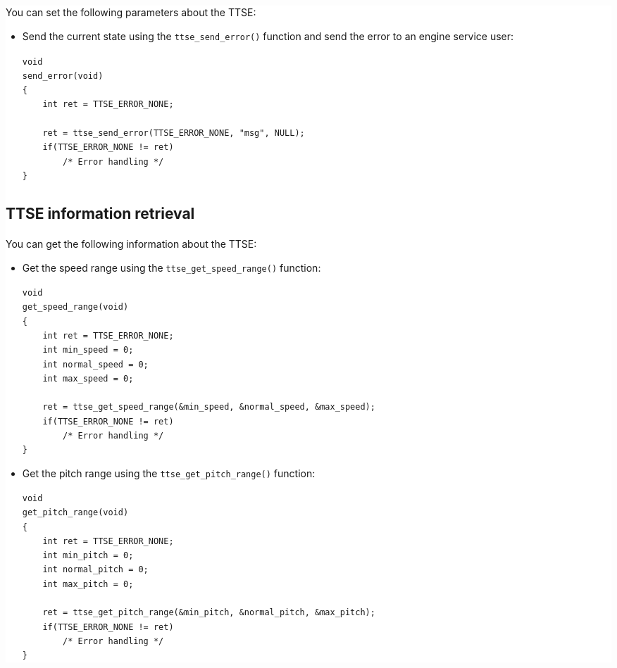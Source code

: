 You can set the following parameters about the TTSE:

- Send the current state using the `ttse_send_error()` function and send the error to an engine service user:

    ```
    void
    send_error(void)
    {
        int ret = TTSE_ERROR_NONE;

        ret = ttse_send_error(TTSE_ERROR_NONE, "msg", NULL);
        if(TTSE_ERROR_NONE != ret)
            /* Error handling */
    }
    ```


<a name="info_retrieval"></a>
## TTSE information retrieval

You can get the following information about the TTSE:

- Get the speed range using the `ttse_get_speed_range()` function:

    ```
    void
    get_speed_range(void)
    {
        int ret = TTSE_ERROR_NONE;
        int min_speed = 0;
        int normal_speed = 0;
        int max_speed = 0;

        ret = ttse_get_speed_range(&min_speed, &normal_speed, &max_speed);
        if(TTSE_ERROR_NONE != ret)
            /* Error handling */
    }
    ```

- Get the pitch range using the `ttse_get_pitch_range()` function:

    ```
    void
    get_pitch_range(void)
    {
        int ret = TTSE_ERROR_NONE;
        int min_pitch = 0;
        int normal_pitch = 0;
        int max_pitch = 0;

        ret = ttse_get_pitch_range(&min_pitch, &normal_pitch, &max_pitch);
        if(TTSE_ERROR_NONE != ret)
            /* Error handling */
    }
    ```
